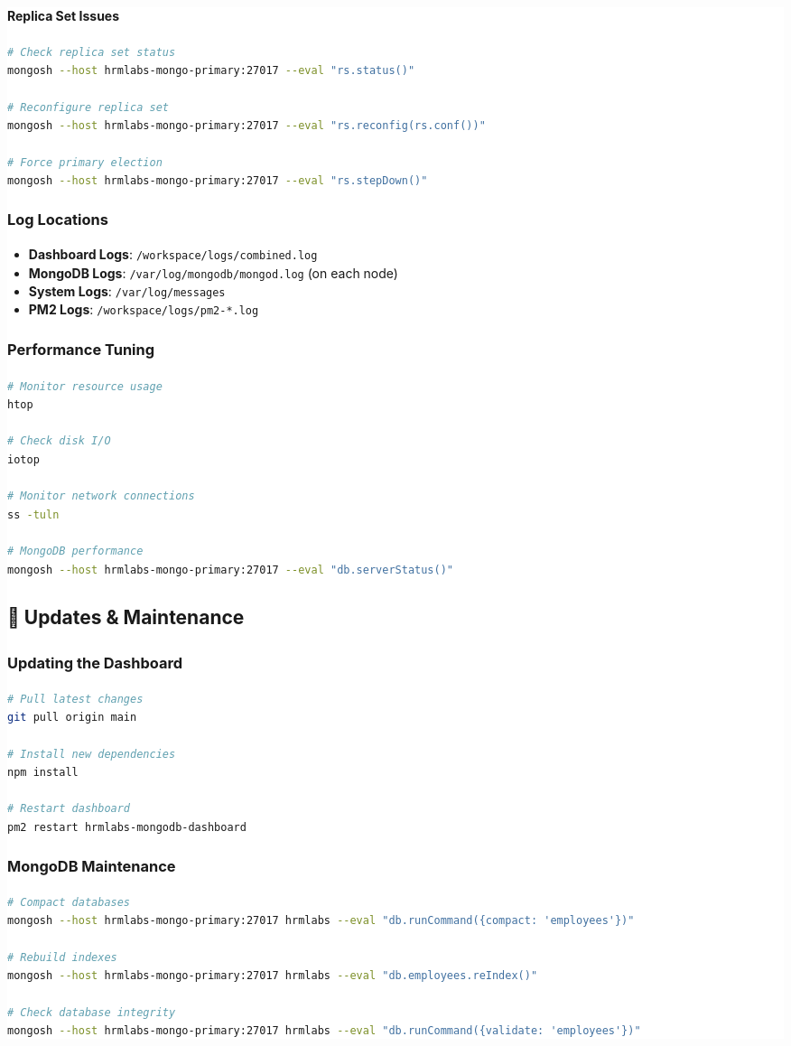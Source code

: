 #### Replica Set Issues
```bash
# Check replica set status
mongosh --host hrmlabs-mongo-primary:27017 --eval "rs.status()"

# Reconfigure replica set
mongosh --host hrmlabs-mongo-primary:27017 --eval "rs.reconfig(rs.conf())"

# Force primary election
mongosh --host hrmlabs-mongo-primary:27017 --eval "rs.stepDown()"
```

### Log Locations
- **Dashboard Logs**: `/workspace/logs/combined.log`
- **MongoDB Logs**: `/var/log/mongodb/mongod.log` (on each node)
- **System Logs**: `/var/log/messages`
- **PM2 Logs**: `/workspace/logs/pm2-*.log`

### Performance Tuning
```bash
# Monitor resource usage
htop

# Check disk I/O
iotop

# Monitor network connections
ss -tuln

# MongoDB performance
mongosh --host hrmlabs-mongo-primary:27017 --eval "db.serverStatus()"
```

## 🔄 Updates & Maintenance

### Updating the Dashboard
```bash
# Pull latest changes
git pull origin main

# Install new dependencies
npm install

# Restart dashboard
pm2 restart hrmlabs-mongodb-dashboard
```

### MongoDB Maintenance
```bash
# Compact databases
mongosh --host hrmlabs-mongo-primary:27017 hrmlabs --eval "db.runCommand({compact: 'employees'})"

# Rebuild indexes
mongosh --host hrmlabs-mongo-primary:27017 hrmlabs --eval "db.employees.reIndex()"

# Check database integrity
mongosh --host hrmlabs-mongo-primary:27017 hrmlabs --eval "db.runCommand({validate: 'employees'})"
```
